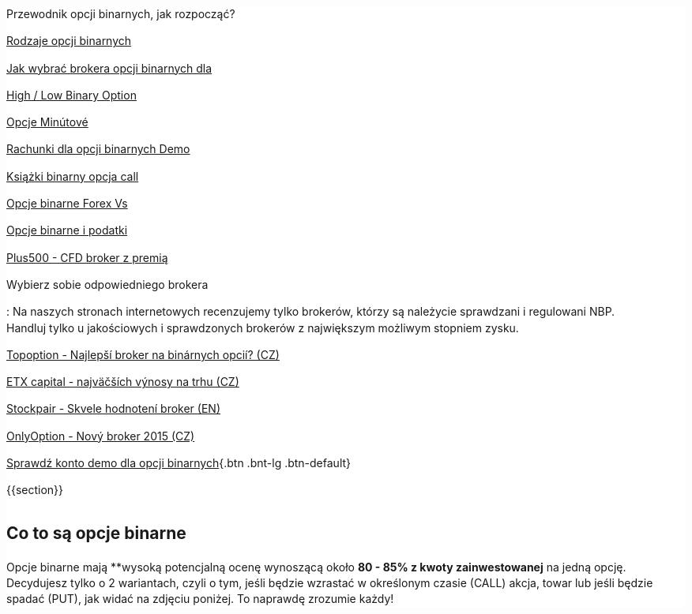 <div class="row" style="width:92%">
  <div class="col-md-6" markdown="1">
Przewodnik opcji binarnych, jak rozpocząć?

[Rodzaje opcji binarnych](http://forexsrovnavac.cz/druhy-binarnich-opci)

[Jak wybrać brokera opcji binarnych dla](http://www.forexsrovnavac.cz/jak-vybrat-binarniho-brokera)

[High / Low Binary Option](http://forexsrovnavac.cz/High-Low-opce)

[Opcje Minútové](http://www.forexsrovnavac.cz/minutove-opce)

[Rachunki dla opcji binarnych Demo](http://forexsrovnavac.cz/demo-ucet-na-binarni-opce)

[Książki binarny opcja call](http://forexsrovnavac.cz/knihy-na-binarni-opce)

[Opcje binarne Forex Vs](http://www.forexsrovnavac.cz/forex-vs-binarni-opce)

[Opcje binarne i podatki](http://www.forexsrovnavac.cz/binarni-opce-a-dane)

[Plus500 - CFD broker z premią](http://www.forexsrovnavac.cz/plus500)
  </div>
  <div class="col-md-6" markdown="1">
Wybierz sobie odpowiedniego brokera

: 
Na naszych stronach internetowych recenzujemy tylko brokerów, którzy są należycie sprawdzani i regulowani NBP. Handluj tylko u jakościowych i sprawdzonych brokerów z największym możliwym stopniem zysku.

[Topoption - Najlepší broker na binárnych opcií? (CZ)](http://www.forexsrovnavac.cz/topoption "TopOption recenzie")

[ETX capital - najväčších výnosy na trhu (CZ)](http://www.forexsrovnavac.cz/etx-capital-zkusenosti "ETX capital recenzie")

[Stockpair - Skvele hodnotení broker (EN)](http://www.forexsrovnavac.cz/stockpair "Stockpair recenzie")

[OnlyOption - Nový broker 2015 (CZ)](http://www.forexsrovnavac.cz/onlyoption "OnlyOption recenzie")

[Sprawdź konto demo dla opcji binarnych](http://blog.forexsrovnavac.cz/topoption "Demo účet"){.btn .bnt-lg .btn-default}

</a>
</div>
</div>



{{section}}


## Co to są opcje binarne

Opcje binarne mają **wysoką potencjalną ocenę wynoszącą około **80 - 85% z kwoty zainwestowanej** na jedną opcję. Decydujesz tylko o 2 wariantach, czyli o tym, jeśli będzie wzrastać w określonym czasie (CALL) akcja, towar lub jeśli będzie spadać (PUT), jak widać na zdjęciu poniżej. To naprawdę zrozumie każdy!
